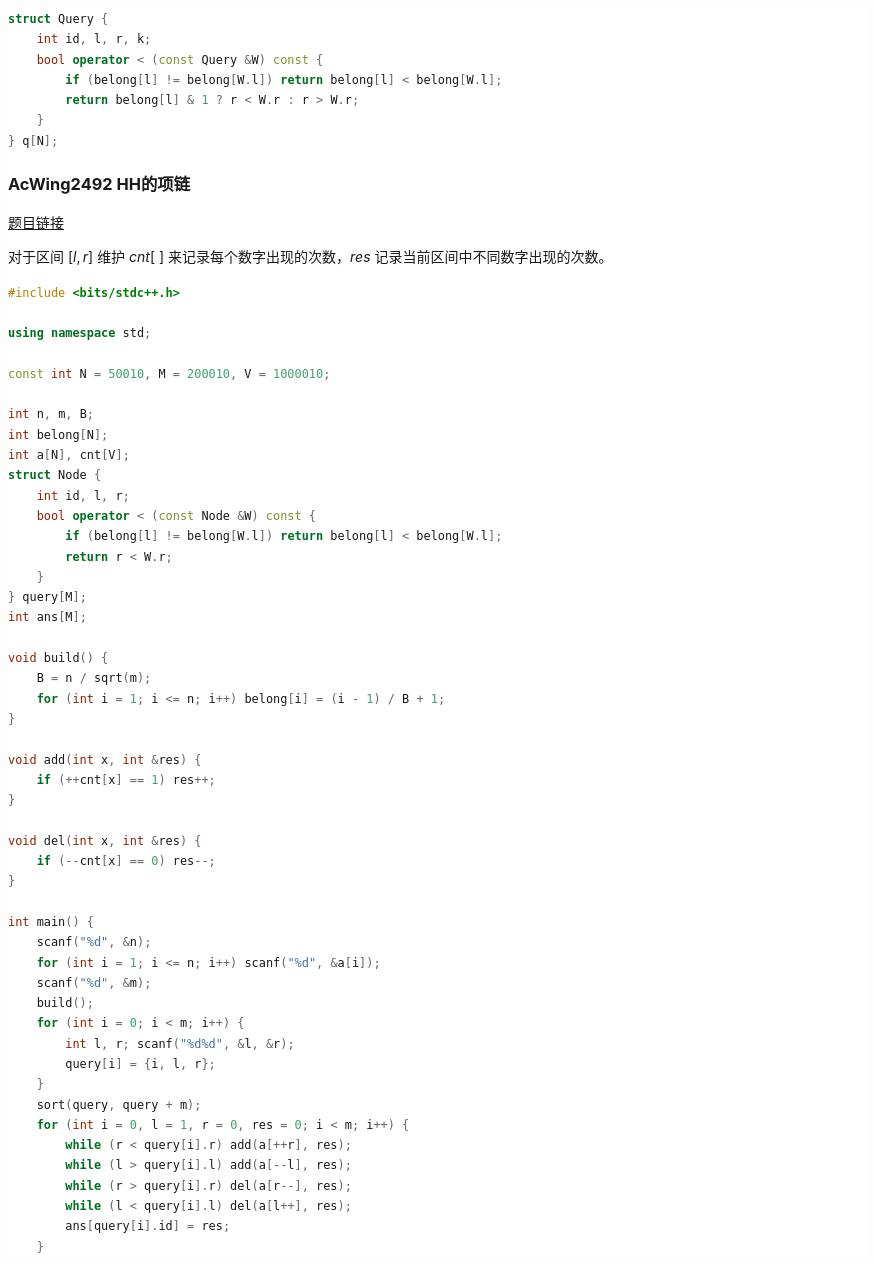 ```cpp
struct Query {
	int id, l, r, k;
	bool operator < (const Query &W) const {
        if (belong[l] != belong[W.l]) return belong[l] < belong[W.l];
        return belong[l] & 1 ? r < W.r : r > W.r;  
	}
} q[N];
```

### AcWing2492 HH的项链

[题目链接](https://www.acwing.com/problem/content/2494/)

对于区间 $[l,r]$ 维护 $cnt[\ ]$ 来记录每个数字出现的次数，$res$ 记录当前区间中不同数字出现的次数。    

```cpp
#include <bits/stdc++.h>

using namespace std;

const int N = 50010, M = 200010, V = 1000010;

int n, m, B;
int belong[N];
int a[N], cnt[V];
struct Node {
    int id, l, r;
    bool operator < (const Node &W) const {
        if (belong[l] != belong[W.l]) return belong[l] < belong[W.l];
        return r < W.r;
    }
} query[M];
int ans[M];

void build() {
    B = n / sqrt(m);
    for (int i = 1; i <= n; i++) belong[i] = (i - 1) / B + 1;
}

void add(int x, int &res) {
    if (++cnt[x] == 1) res++;
}

void del(int x, int &res) {
    if (--cnt[x] == 0) res--;
}

int main() {
    scanf("%d", &n);
    for (int i = 1; i <= n; i++) scanf("%d", &a[i]);
    scanf("%d", &m);
    build();
    for (int i = 0; i < m; i++) {
        int l, r; scanf("%d%d", &l, &r);
        query[i] = {i, l, r};
    }
    sort(query, query + m);
    for (int i = 0, l = 1, r = 0, res = 0; i < m; i++) {
        while (r < query[i].r) add(a[++r], res);
        while (l > query[i].l) add(a[--l], res);
        while (r > query[i].r) del(a[r--], res);
        while (l < query[i].l) del(a[l++], res);
        ans[query[i].id] = res;
    }
```